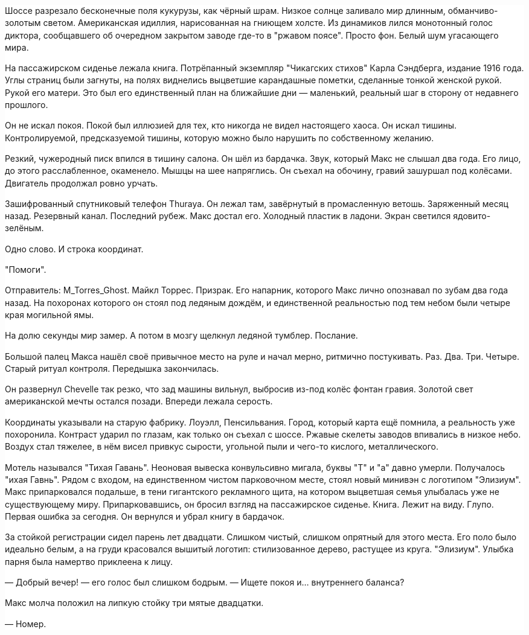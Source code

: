 Шоссе разрезало бесконечные поля кукурузы, как чёрный шрам. Низкое солнце заливало мир длинным, обманчиво-золотым светом. Американская идиллия, нарисованная на гниющем холсте. Из динамиков лился монотонный голос диктора, сообщавшего об очередном закрытом заводе где-то в "ржавом поясе". Просто фон. Белый шум угасающего мира.

На пассажирском сиденье лежала книга. Потрёпанный экземпляр "Чикагских стихов" Карла Сэндберга, издание 1916 года. Углы страниц были загнуты, на полях виднелись выцветшие карандашные пометки, сделанные тонкой женской рукой. Рукой его матери. Это был его единственный план на ближайшие дни — маленький, реальный шаг в сторону от недавнего прошлого.

Он не искал покоя. Покой был иллюзией для тех, кто никогда не видел настоящего хаоса. Он искал тишины. Контролируемой, предсказуемой тишины, которую можно было нарушить по собственному желанию.

Резкий, чужеродный писк впился в тишину салона. Он шёл из бардачка. Звук, который Макс не слышал два года. Его лицо, до этого расслабленное, окаменело. Мышцы на шее напряглись. Он съехал на обочину, гравий зашуршал под колёсами. Двигатель продолжал ровно урчать.

Зашифрованный спутниковый телефон Thuraya. Он лежал там, завёрнутый в промасленную ветошь. Заряженный месяц назад. Резервный канал. Последний рубеж. Макс достал его. Холодный пластик в ладони. Экран светился ядовито-зелёным.

Одно слово. И строка координат.

"Помоги".

Отправитель: M_Torres_Ghost. Майкл Торрес. Призрак. Его напарник, которого Макс лично опознавал по зубам два года назад. На похоронах которого он стоял под ледяным дождём, и единственной реальностью под тем небом были четыре края могильной ямы.

На долю секунды мир замер. А потом в мозгу щелкнул ледяной тумблер. Послание.

Большой палец Макса нашёл своё привычное место на руле и начал мерно, ритмично постукивать. Раз. Два. Три. Четыре. Старый ритуал контроля. Передышка закончилась.

Он развернул Chevelle так резко, что зад машины вильнул, выбросив из-под колёс фонтан гравия. Золотой свет американской мечты остался позади. Впереди лежала серость.

Координаты указывали на старую фабрику. Лоуэлл, Пенсильвания. Город, который карта ещё помнила, а реальность уже похоронила. Контраст ударил по глазам, как только он съехал с шоссе. Ржавые скелеты заводов впивались в низкое небо. Воздух стал тяжелее, в нём висел привкус сырости, угольной пыли и чего-то кислого, металлического.

Мотель назывался "Тихая Гавань". Неоновая вывеска конвульсивно мигала, буквы "Т" и "а" давно умерли. Получалось "ихая Гавнь". Рядом с входом, на единственном чистом парковочном месте, стоял новый минивэн с логотипом "Элизиум". Макс припарковался подальше, в тени гигантского рекламного щита, на котором выцветшая семья улыбалась уже не существующему миру. Припарковавшись, он бросил взгляд на пассажирское сиденье. Книга. Лежит на виду. Глупо. Первая ошибка за сегодня. Он вернулся и убрал книгу в бардачок.

За стойкой регистрации сидел парень лет двадцати. Слишком чистый, слишком опрятный для этого места. Его поло было идеально белым, а на груди красовался вышитый логотип: стилизованное дерево, растущее из круга. "Элизиум". Улыбка парня была намертво приклеена к лицу.

— Добрый вечер! — его голос был слишком бодрым. — Ищете покоя и… внутреннего баланса?

Макс молча положил на липкую стойку три мятые двадцатки.

— Номер.
